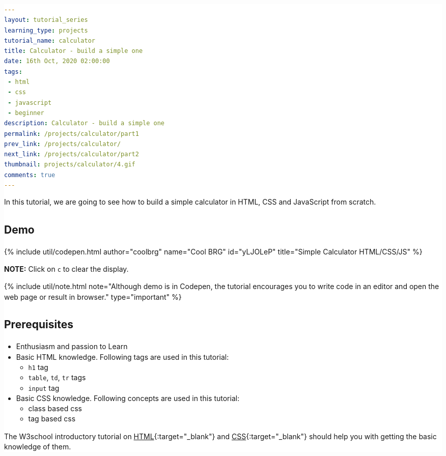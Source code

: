 ```yaml
---
layout: tutorial_series
learning_type: projects
tutorial_name: calculator
title: Calculator - build a simple one
date: 16th Oct, 2020 02:00:00
tags:
 - html
 - css
 - javascript
 - beginner
description: Calculator - build a simple one
permalink: /projects/calculator/part1
prev_link: /projects/calculator/
next_link: /projects/calculator/part2
thumbnail: projects/calculator/4.gif
comments: true
---
```


In this tutorial, we are going to see how to build a simple calculator in HTML, CSS and JavaScript from scratch.

## Demo

{% include util/codepen.html
    author="coolbrg"
    name="Cool BRG"
    id="yLJOLeP"
    title="Simple Calculator HTML/CSS/JS"
%}

__NOTE:__ Click on `c` to clear the display.

{% include util/note.html
    note="Although demo is in Codepen, the tutorial encourages you to write code in an editor and open the web page or result in browser." type="important"
%}

## Prerequisites

- Enthusiasm and passion to Learn
- Basic HTML knowledge. Following tags are used in this tutorial:
  - `h1` tag
  - `table`, `td`, `tr` tags
  - `input` tag
- Basic CSS knowledge. Following concepts are used in this tutorial:
  - class based css
  - tag based css

The W3school introductory tutorial on [HTML](https://www.w3schools.com/html/default.asp){:target="_blank"} and
[CSS](https://www.w3schools.com/css/default.asp){:target="_blank"} should help you with getting the basic knowledge of them.

